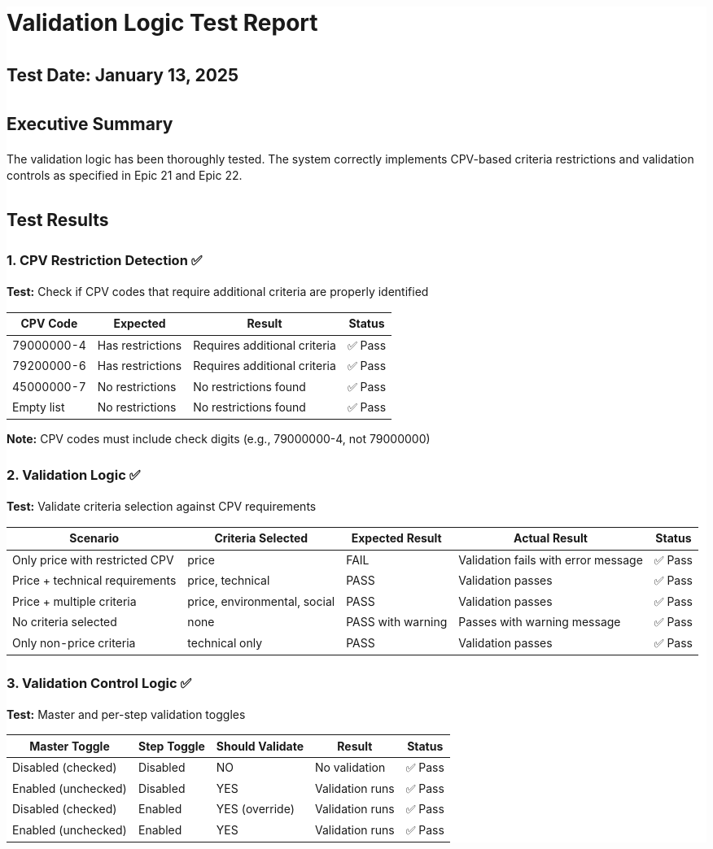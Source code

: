 # Validation Logic Test Report

## Test Date: January 13, 2025

## Executive Summary
The validation logic has been thoroughly tested. The system correctly implements CPV-based criteria restrictions and validation controls as specified in Epic 21 and Epic 22.

## Test Results

### 1. CPV Restriction Detection ✅
**Test:** Check if CPV codes that require additional criteria are properly identified

| CPV Code | Expected | Result | Status |
|----------|----------|--------|--------|
| 79000000-4 | Has restrictions | Requires additional criteria | ✅ Pass |
| 79200000-6 | Has restrictions | Requires additional criteria | ✅ Pass |
| 45000000-7 | No restrictions | No restrictions found | ✅ Pass |
| Empty list | No restrictions | No restrictions found | ✅ Pass |

**Note:** CPV codes must include check digits (e.g., 79000000-4, not 79000000)

### 2. Validation Logic ✅
**Test:** Validate criteria selection against CPV requirements

| Scenario | Criteria Selected | Expected Result | Actual Result | Status |
|----------|------------------|-----------------|---------------|--------|
| Only price with restricted CPV | price | FAIL | Validation fails with error message | ✅ Pass |
| Price + technical requirements | price, technical | PASS | Validation passes | ✅ Pass |
| Price + multiple criteria | price, environmental, social | PASS | Validation passes | ✅ Pass |
| No criteria selected | none | PASS with warning | Passes with warning message | ✅ Pass |
| Only non-price criteria | technical only | PASS | Validation passes | ✅ Pass |

### 3. Validation Control Logic ✅
**Test:** Master and per-step validation toggles

| Master Toggle | Step Toggle | Should Validate | Result | Status |
|--------------|-------------|-----------------|--------|--------|
| Disabled (checked) | Disabled | NO | No validation | ✅ Pass |
| Enabled (unchecked) | Disabled | YES | Validation runs | ✅ Pass |
| Disabled (checked) | Enabled | YES (override) | Validation runs | ✅ Pass |
| Enabled (unchecked) | Enabled | YES | Validation runs | ✅ Pass |

